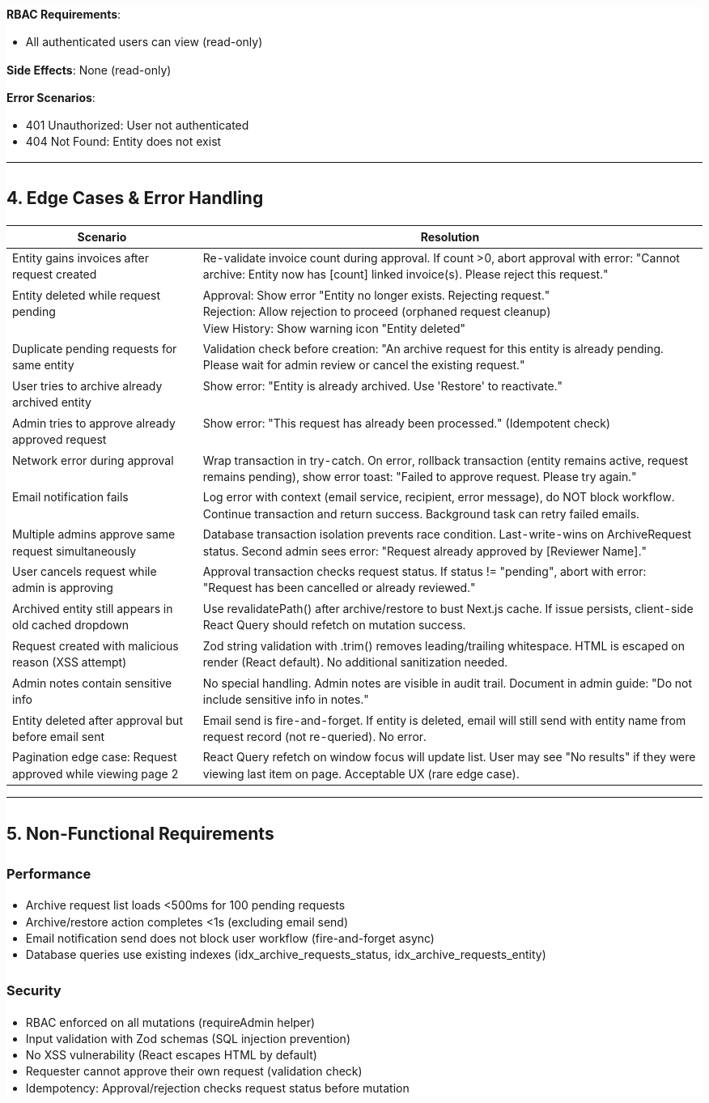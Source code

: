 **RBAC Requirements**:
- All authenticated users can view (read-only)

**Side Effects**: None (read-only)

**Error Scenarios**:
- 401 Unauthorized: User not authenticated
- 404 Not Found: Entity does not exist

---

## 4. Edge Cases & Error Handling

| Scenario | Resolution |
|----------|-----------|
| Entity gains invoices after request created | Re-validate invoice count during approval. If count >0, abort approval with error: "Cannot archive: Entity now has [count] linked invoice(s). Please reject this request." |
| Entity deleted while request pending | Approval: Show error "Entity no longer exists. Rejecting request."<br>Rejection: Allow rejection to proceed (orphaned request cleanup)<br>View History: Show warning icon "Entity deleted" |
| Duplicate pending requests for same entity | Validation check before creation: "An archive request for this entity is already pending. Please wait for admin review or cancel the existing request." |
| User tries to archive already archived entity | Show error: "Entity is already archived. Use 'Restore' to reactivate." |
| Admin tries to approve already approved request | Show error: "This request has already been processed." (Idempotent check) |
| Network error during approval | Wrap transaction in try-catch. On error, rollback transaction (entity remains active, request remains pending), show error toast: "Failed to approve request. Please try again." |
| Email notification fails | Log error with context (email service, recipient, error message), do NOT block workflow. Continue transaction and return success. Background task can retry failed emails. |
| Multiple admins approve same request simultaneously | Database transaction isolation prevents race condition. Last-write-wins on ArchiveRequest status. Second admin sees error: "Request already approved by [Reviewer Name]." |
| User cancels request while admin is approving | Approval transaction checks request status. If status != "pending", abort with error: "Request has been cancelled or already reviewed." |
| Archived entity still appears in old cached dropdown | Use revalidatePath() after archive/restore to bust Next.js cache. If issue persists, client-side React Query should refetch on mutation success. |
| Request created with malicious reason (XSS attempt) | Zod string validation with .trim() removes leading/trailing whitespace. HTML is escaped on render (React default). No additional sanitization needed. |
| Admin notes contain sensitive info | No special handling. Admin notes are visible in audit trail. Document in admin guide: "Do not include sensitive info in notes." |
| Entity deleted after approval but before email sent | Email send is fire-and-forget. If entity is deleted, email will still send with entity name from request record (not re-queried). No error. |
| Pagination edge case: Request approved while viewing page 2 | React Query refetch on window focus will update list. User may see "No results" if they were viewing last item on page. Acceptable UX (rare edge case). |

---

## 5. Non-Functional Requirements

### Performance
- Archive request list loads <500ms for 100 pending requests
- Archive/restore action completes <1s (excluding email send)
- Email notification send does not block user workflow (fire-and-forget async)
- Database queries use existing indexes (idx_archive_requests_status, idx_archive_requests_entity)

### Security
- RBAC enforced on all mutations (requireAdmin helper)
- Input validation with Zod schemas (SQL injection prevention)
- No XSS vulnerability (React escapes HTML by default)
- Requester cannot approve their own request (validation check)
- Idempotency: Approval/rejection checks request status before mutation
